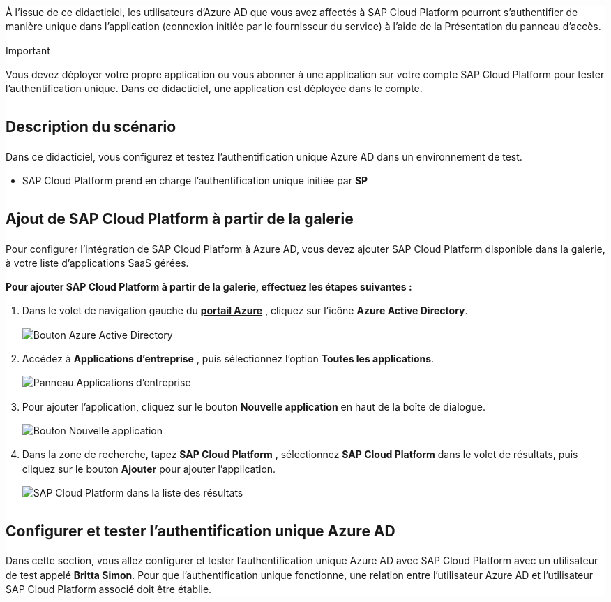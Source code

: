 À l’issue de ce didacticiel, les utilisateurs d’Azure AD que vous avez affectés à SAP Cloud Platform pourront s’authentifier de manière unique dans l’application (connexion initiée par le fournisseur du service) à l’aide de la [Présentation du panneau d’accès](../user-help/my-apps-portal-end-user-access.md).

>[!IMPORTANT]
>Vous devez déployer votre propre application ou vous abonner à une application sur votre compte SAP Cloud Platform pour tester l’authentification unique. Dans ce didacticiel, une application est déployée dans le compte.
> 

## <a name="scenario-description"></a>Description du scénario

Dans ce didacticiel, vous configurez et testez l’authentification unique Azure AD dans un environnement de test.

* SAP Cloud Platform prend en charge l’authentification unique initiée par **SP**

## <a name="adding-sap-cloud-platform-from-the-gallery"></a>Ajout de SAP Cloud Platform à partir de la galerie

Pour configurer l’intégration de SAP Cloud Platform à Azure AD, vous devez ajouter SAP Cloud Platform disponible dans la galerie, à votre liste d’applications SaaS gérées.

**Pour ajouter SAP Cloud Platform à partir de la galerie, effectuez les étapes suivantes :**

1. Dans le volet de navigation gauche du **[portail Azure](https://portal.azure.com)** , cliquez sur l’icône **Azure Active Directory**.

    ![Bouton Azure Active Directory](common/select-azuread.png)

2. Accédez à **Applications d’entreprise** , puis sélectionnez l’option **Toutes les applications**.

    ![Panneau Applications d’entreprise](common/enterprise-applications.png)

3. Pour ajouter l’application, cliquez sur le bouton **Nouvelle application** en haut de la boîte de dialogue.

    ![Bouton Nouvelle application](common/add-new-app.png)

4. Dans la zone de recherche, tapez **SAP Cloud Platform** , sélectionnez **SAP Cloud Platform** dans le volet de résultats, puis cliquez sur le bouton **Ajouter** pour ajouter l’application.

     ![SAP Cloud Platform dans la liste des résultats](common/search-new-app.png)

## <a name="configure-and-test-azure-ad-single-sign-on"></a>Configurer et tester l’authentification unique Azure AD

Dans cette section, vous allez configurer et tester l’authentification unique Azure AD avec SAP Cloud Platform avec un utilisateur de test appelé **Britta Simon**.
Pour que l’authentification unique fonctionne, une relation entre l’utilisateur Azure AD et l’utilisateur SAP Cloud Platform associé doit être établie.
